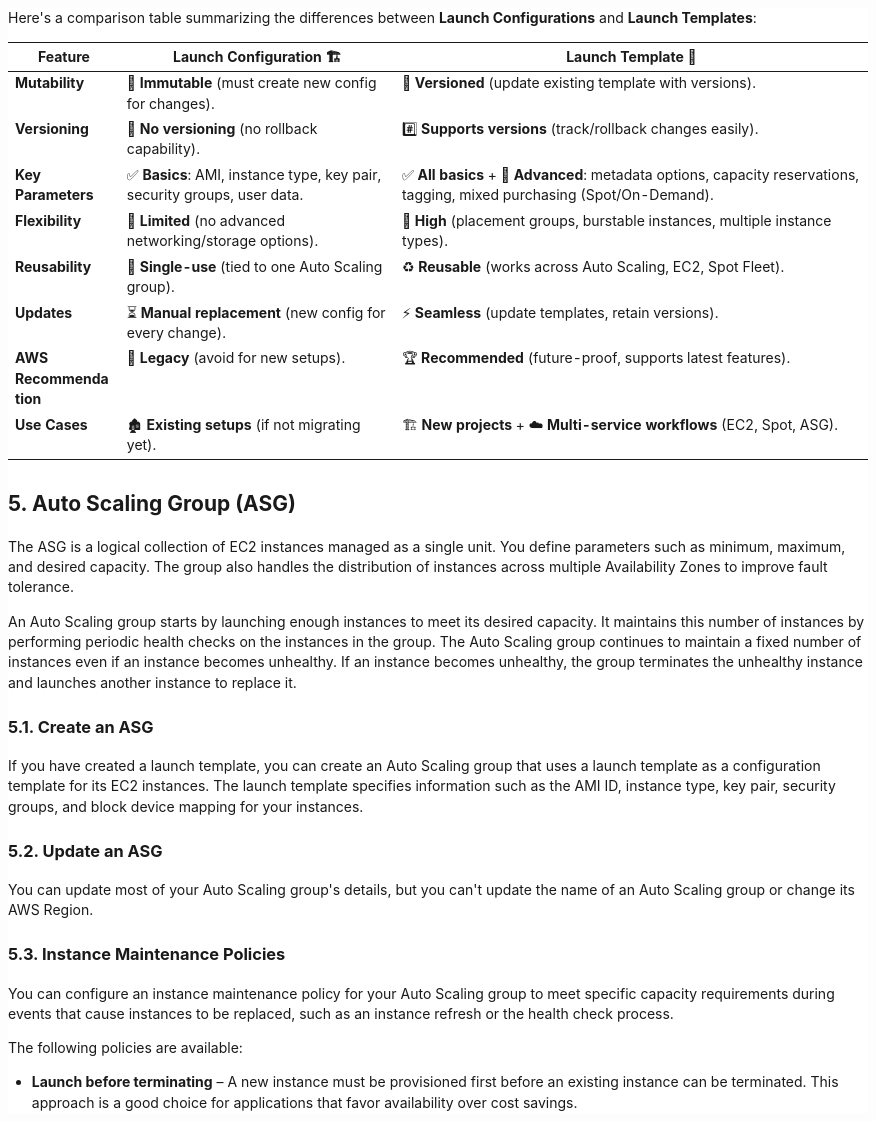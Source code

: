 Here's a comparison table summarizing the differences between **Launch Configurations** and **Launch Templates**:

| **Feature**                | **Launch Configuration** 🏗️                                 | **Launch Template** 🚀                                    |
|----------------------------|------------------------------------------------------------|-----------------------------------------------------------|
| **Mutability**              | 🔄 **Immutable** (must create new config for changes).      | 🔄 **Versioned** (update existing template with versions). |
| **Versioning**              | 🚫 **No versioning** (no rollback capability).             | #️⃣ **Supports versions** (track/rollback changes easily). |
| **Key Parameters**          | ✅ **Basics**: AMI, instance type, key pair, security groups, user data. | ✅ **All basics** + 🌟 **Advanced**: metadata options, capacity reservations, tagging, mixed purchasing (Spot/On-Demand). |
| **Flexibility**             | 🚫 **Limited** (no advanced networking/storage options).   | 💪 **High** (placement groups, burstable instances, multiple instance types). |
| **Reusability**             | 🔄 **Single-use** (tied to one Auto Scaling group).         | ♻️ **Reusable** (works across Auto Scaling, EC2, Spot Fleet). |
| **Updates**                 | ⏳ **Manual replacement** (new config for every change).    | ⚡ **Seamless** (update templates, retain versions).       |
| **AWS Recommendation**      | 🚫 **Legacy** (avoid for new setups).                      | 🏆 **Recommended** (future-proof, supports latest features). |
| **Use Cases**               | 🏚️ **Existing setups** (if not migrating yet).             | 🏗️ **New projects** + ☁️ **Multi-service workflows** (EC2, Spot, ASG). |

## 5. Auto Scaling Group (ASG)

The ASG is a logical collection of EC2 instances managed as a single unit. You define parameters such as minimum, maximum, and desired capacity. The group also handles the distribution of instances across multiple Availability Zones to improve fault tolerance.

An Auto Scaling group starts by launching enough instances to meet its desired capacity. It maintains this number of instances by performing periodic health checks on the instances in the group. The Auto Scaling group continues to maintain a fixed number of instances even if an instance becomes unhealthy. If an instance becomes unhealthy, the group terminates the unhealthy instance and launches another instance to replace it.

### 5.1. Create an ASG

If you have created a launch template, you can create an Auto Scaling group that uses a launch template as a configuration template for its EC2 instances. The launch template specifies information such as the AMI ID, instance type, key pair, security groups, and block device mapping for your instances.

### 5.2. Update an ASG

You can update most of your Auto Scaling group's details, but you can't update the name of an Auto Scaling group or change its AWS Region.

### 5.3. Instance Maintenance Policies

You can configure an instance maintenance policy for your Auto Scaling group to meet specific capacity requirements during events that cause instances to be replaced, such as an instance refresh or the health check process.

The following policies are available:

- **Launch before terminating** – A new instance must be provisioned first before an existing instance can be terminated. This approach is a good choice for applications that favor availability over cost savings.
